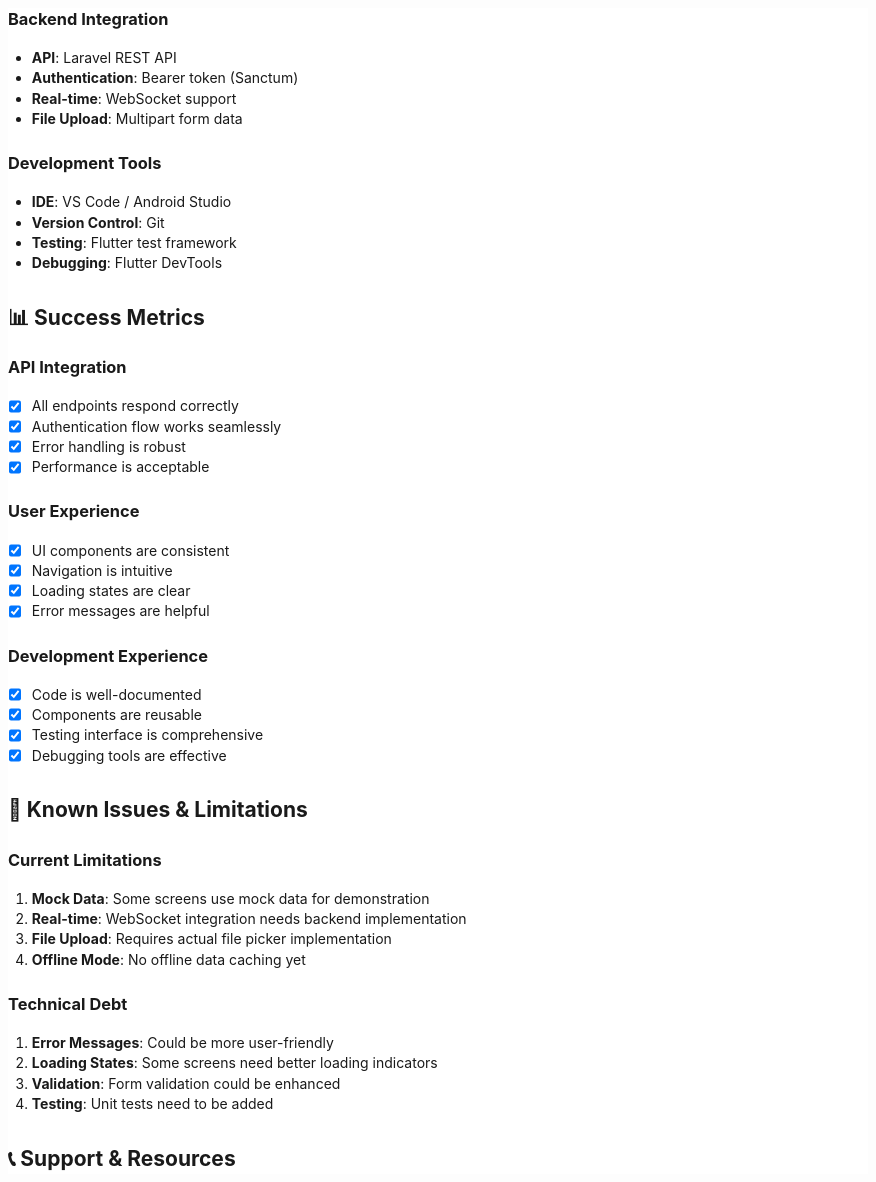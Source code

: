 ### Backend Integration
- **API**: Laravel REST API
- **Authentication**: Bearer token (Sanctum)
- **Real-time**: WebSocket support
- **File Upload**: Multipart form data

### Development Tools
- **IDE**: VS Code / Android Studio
- **Version Control**: Git
- **Testing**: Flutter test framework
- **Debugging**: Flutter DevTools

## 📊 **Success Metrics**

### API Integration
- [x] All endpoints respond correctly
- [x] Authentication flow works seamlessly
- [x] Error handling is robust
- [x] Performance is acceptable

### User Experience
- [x] UI components are consistent
- [x] Navigation is intuitive
- [x] Loading states are clear
- [x] Error messages are helpful

### Development Experience
- [x] Code is well-documented
- [x] Components are reusable
- [x] Testing interface is comprehensive
- [x] Debugging tools are effective

## 🚨 **Known Issues & Limitations**

### Current Limitations
1. **Mock Data**: Some screens use mock data for demonstration
2. **Real-time**: WebSocket integration needs backend implementation
3. **File Upload**: Requires actual file picker implementation
4. **Offline Mode**: No offline data caching yet

### Technical Debt
1. **Error Messages**: Could be more user-friendly
2. **Loading States**: Some screens need better loading indicators
3. **Validation**: Form validation could be enhanced
4. **Testing**: Unit tests need to be added

## 📞 **Support & Resources**
